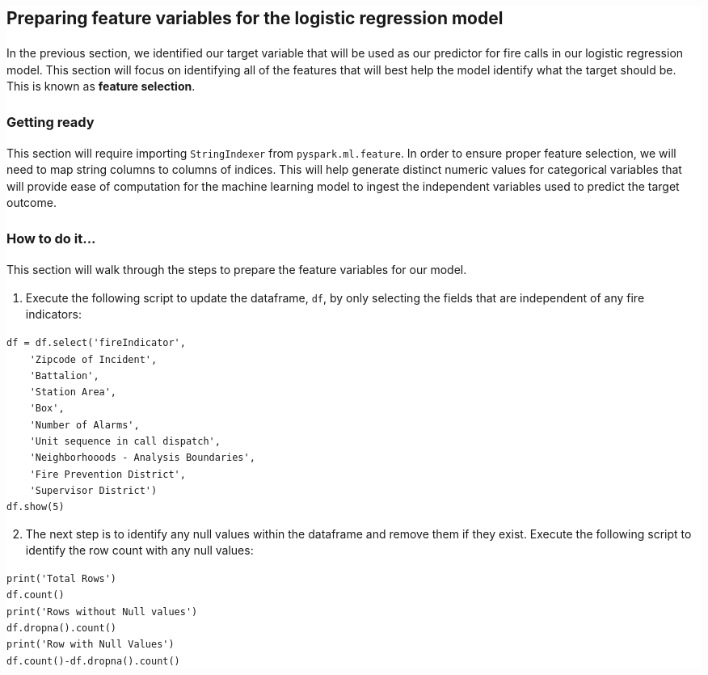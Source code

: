 
Preparing feature variables for the logistic regression model
-------------------------------------------------------------------------------

In the previous section, we identified our target
variable that will be used as our predictor
for fire calls in our logistic regression model. This section will focus
on identifying all of the features that will
best help the model identify what the target should be. This is known as
**feature selection**.


### Getting ready

This section will require importing `StringIndexer` from
`pyspark.ml.feature`. In order to ensure proper feature
selection, we will need to map string columns to columns of indices.
This will help generate distinct numeric values for categorical
variables that will provide ease of computation for the machine learning
model to ingest the independent variables used to predict the target
outcome.

### How to do it\...

This section will walk through the steps to prepare the feature
variables for our model.

1.  Execute the following script to update the dataframe,
    `df`, by only selecting the fields that are independent of
    any fire indicators:

```
df = df.select('fireIndicator', 
    'Zipcode of Incident',
    'Battalion',
    'Station Area',
    'Box', 
    'Number of Alarms',
    'Unit sequence in call dispatch',
    'Neighborhooods - Analysis Boundaries',
    'Fire Prevention District',
    'Supervisor District')
df.show(5)
```


2.  The next step is to identify any null values within the dataframe
    and remove them if they exist. Execute the following script to
    identify the row count with any null values:

```
print('Total Rows')
df.count()
print('Rows without Null values')
df.dropna().count()
print('Row with Null Values')
df.count()-df.dropna().count()
```
